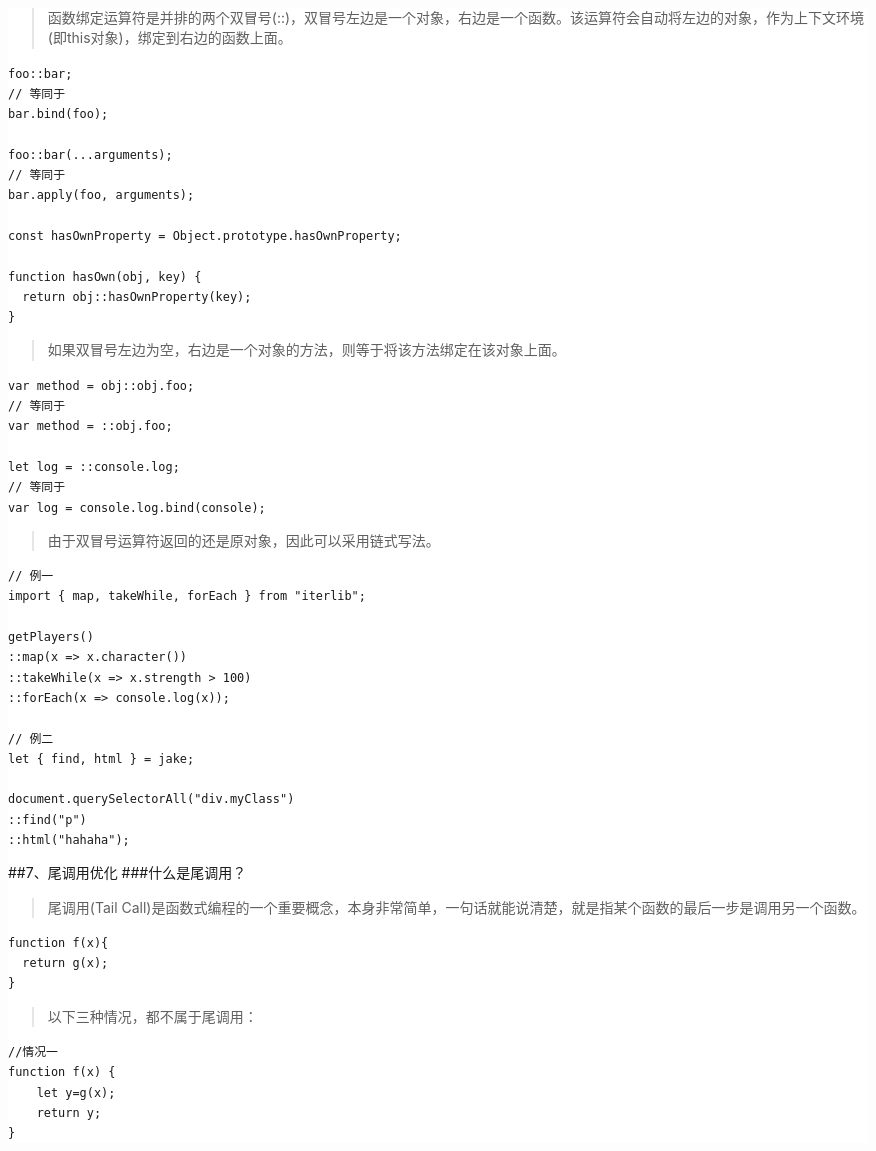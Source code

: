 >函数绑定运算符是并排的两个双冒号(::)，双冒号左边是一个对象，右边是一个函数。该运算符会自动将左边的对象，作为上下文环境(即this对象)，绑定到右边的函数上面。

	foo::bar;
	// 等同于
	bar.bind(foo);
	
	foo::bar(...arguments);
	// 等同于
	bar.apply(foo, arguments);
	
	const hasOwnProperty = Object.prototype.hasOwnProperty;

	function hasOwn(obj, key) {
	  return obj::hasOwnProperty(key);
	}

>如果双冒号左边为空，右边是一个对象的方法，则等于将该方法绑定在该对象上面。

	var method = obj::obj.foo;
	// 等同于
	var method = ::obj.foo;
	
	let log = ::console.log;
	// 等同于
	var log = console.log.bind(console);
>由于双冒号运算符返回的还是原对象，因此可以采用链式写法。

	// 例一
	import { map, takeWhile, forEach } from "iterlib";
	
	getPlayers()
	::map(x => x.character())
	::takeWhile(x => x.strength > 100)
	::forEach(x => console.log(x));
	
	// 例二
	let { find, html } = jake;
	
	document.querySelectorAll("div.myClass")
	::find("p")
	::html("hahaha");

##7、尾调用优化
###什么是尾调用？
>尾调用(Tail Call)是函数式编程的一个重要概念，本身非常简单，一句话就能说清楚，就是指某个函数的最后一步是调用另一个函数。

	function f(x){
	  return g(x);
	}

>以下三种情况，都不属于尾调用：

	//情况一
	function f(x) {
		let y=g(x);
		return y;
	}
